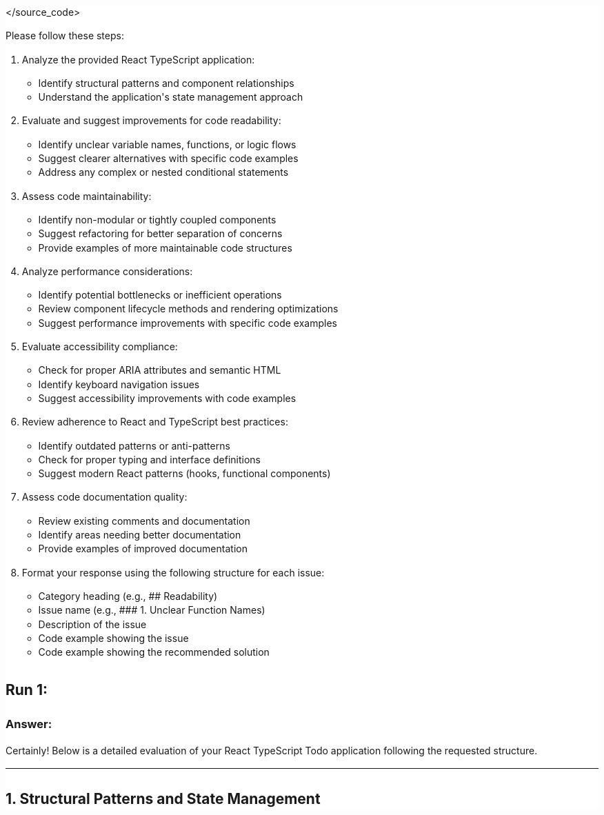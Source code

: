 ```ts
```

</source_code>

Please follow these steps:

1. Analyze the provided React TypeScript application:
   - Identify structural patterns and component relationships
   - Understand the application's state management approach

2. Evaluate and suggest improvements for code readability:
   - Identify unclear variable names, functions, or logic flows
   - Suggest clearer alternatives with specific code examples
   - Address any complex or nested conditional statements

3. Assess code maintainability:
   - Identify non-modular or tightly coupled components
   - Suggest refactoring for better separation of concerns
   - Provide examples of more maintainable code structures

4. Analyze performance considerations:
   - Identify potential bottlenecks or inefficient operations
   - Review component lifecycle methods and rendering optimizations
   - Suggest performance improvements with specific code examples

5. Evaluate accessibility compliance:
   - Check for proper ARIA attributes and semantic HTML
   - Identify keyboard navigation issues
   - Suggest accessibility improvements with code examples

6. Review adherence to React and TypeScript best practices:
   - Identify outdated patterns or anti-patterns
   - Check for proper typing and interface definitions
   - Suggest modern React patterns (hooks, functional components)

7. Assess code documentation quality:
   - Review existing comments and documentation
   - Identify areas needing better documentation
   - Provide examples of improved documentation

8. Format your response using the following structure for each issue:
   - Category heading (e.g., ## Readability)
   - Issue name (e.g., ### 1. Unclear Function Names)
   - Description of the issue
   - Code example showing the issue
   - Code example showing the recommended solution
## Run 1:
### Answer:
Certainly! Below is a detailed evaluation of your React TypeScript Todo application following the requested structure.

---

## 1. Structural Patterns and State Management
